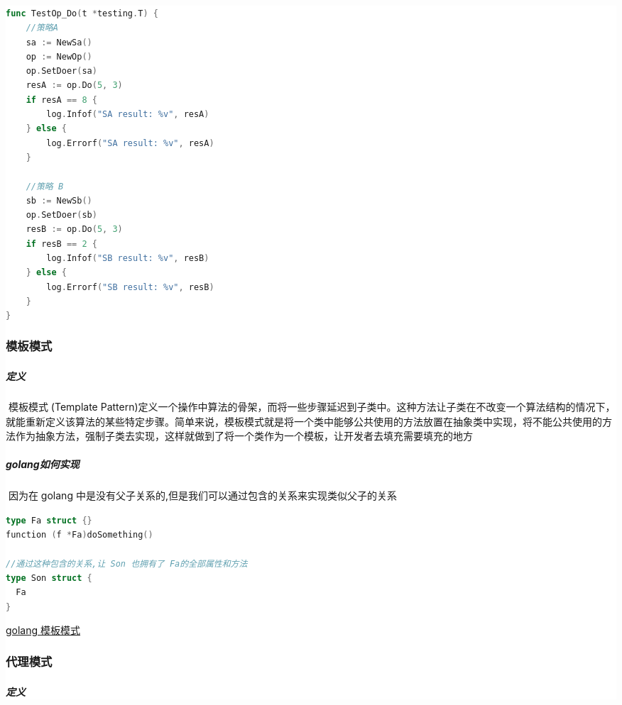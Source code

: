 ```go
func TestOp_Do(t *testing.T) {
	//策略A
	sa := NewSa()
	op := NewOp()
	op.SetDoer(sa)
	resA := op.Do(5, 3)
	if resA == 8 {
		log.Infof("SA result: %v", resA)
	} else {
		log.Errorf("SA result: %v", resA)
	}

	//策略 B
	sb := NewSb()
	op.SetDoer(sb)
	resB := op.Do(5, 3)
	if resB == 2 {
		log.Infof("SB result: %v", resB)
	} else {
		log.Errorf("SB result: %v", resB)
	}
}
```



### 模板模式

##### 定义

​	模板模式 (Template Pattern)定义一个操作中算法的骨架，而将一些步骤延迟到子类中。这种方法让子类在不改变一个算法结构的情况下，就能重新定义该算法的某些特定步骤。简单来说，模板模式就是将一个类中能够公共使用的方法放置在抽象类中实现，将不能公共使用的方法作为抽象方法，强制子类去实现，这样就做到了将一个类作为一个模板，让开发者去填充需要填充的地方

##### golang如何实现

​	因为在 golang 中是没有父子关系的,但是我们可以通过包含的关系来实现类似父子的关系

```go
type Fa struct {}
function (f *Fa)doSomething()

//通过这种包含的关系,让 Son 也拥有了 Fa的全部属性和方法
type Son struct {
  Fa
}

```

[golang 模板模式](https://github.com/daiyunchao/golang-design-pattern/tree/main/tmpl)

### 代理模式

##### 定义
